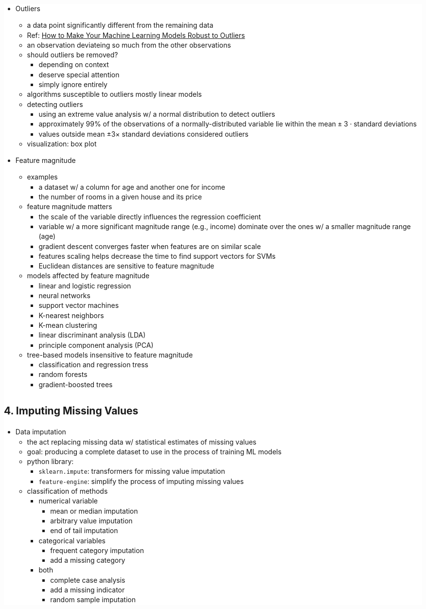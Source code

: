 + Outliers
  + a data point significantly different from the remaining data
  + Ref: [How to Make Your Machine Learning Models Robust to Outliers](https://tinyurl.com/y3p38u6t)
  + an observation deviateing so much from the other observations
  + should outliers be removed?
    + depending on context
    + deserve special attention
    + simply ignore entirely
  + algorithms susceptible to outliers mostly linear models
  + detecting outliers
    + using an extreme value analysis w/ a normal distribution to detect outliers
    + approximately 99% of the observations of a normally-distributed variable lie within the $\text{mean} \pm 3 \cdot \text{standard deviations}$
    + values outside mean $\pm 3 \times$ standard deviations considered outliers
  + visualization: box plot

+ Feature magnitude
  + examples
    + a dataset w/ a column for age and another one for income
    + the number of rooms in a given house and its price
  + feature magnitude matters
    + the scale of the variable directly influences the regression coefficient
    + variable w/ a more significant magnitude range (e.g., income) dominate over the ones w/ a smaller magnitude range (age)
    + gradient descent converges faster when features are on similar scale
    + features scaling helps decrease the time to find support vectors for SVMs
    + Euclidean distances are sensitive to feature magnitude
  + models affected by feature magnitude
    + linear and logistic regression
    + neural networks
    + support vector machines
    + K-nearest neighbors
    + K-mean clustering
    + linear discriminant analysis (LDA)
    + principle component analysis (PCA)
  + tree-based models insensitive to feature magnitude
    + classification and regression tress
    + random forests
    + gradient-boosted trees



## 4. Imputing Missing Values

+ Data imputation
  + the act replacing missing data w/ statistical estimates of missing values
  + goal: producing a complete dataset to use in the process of training ML models
  + python library:
    + `sklearn.impute`: transformers for missing value imputation
    + `feature-engine`: simplify the process of imputing missing values
  + classification of methods
    + numerical variable
      + mean or median imputation
      + arbitrary value imputation
      + end of tail imputation
    + categorical variables
      + frequent category imputation
      + add a missing category
    + both
      + complete case analysis
      + add a missing indicator
      + random sample imputation
